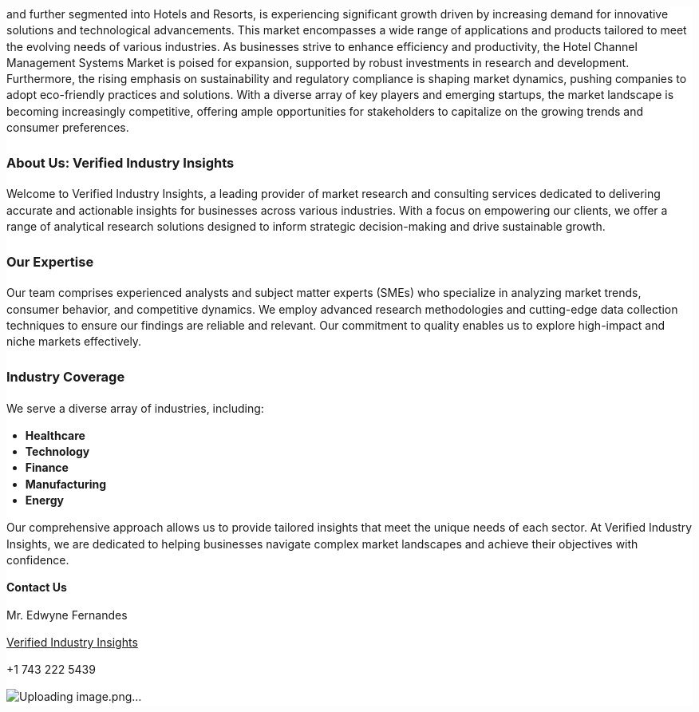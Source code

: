 and further segmented into Hotels and Resorts, is experiencing significant growth driven by increasing demand for innovative solutions and technological advancements. This market encompasses a wide range of applications and products tailored to meet the evolving needs of various industries. As businesses strive to enhance efficiency and productivity, the Hotel Channel Management Systems Market is poised for expansion, supported by robust investments in research and development. Furthermore, the rising emphasis on sustainability and regulatory compliance is shaping market dynamics, pushing companies to adopt eco-friendly practices and solutions. With a diverse array of key players and emerging startups, the market landscape is becoming increasingly competitive, offering ample opportunities for stakeholders to capitalize on the growing trends and consumer preferences.</p><h3>About Us: Verified Industry Insights</h3><p>Welcome to Verified Industry Insights, a leading provider of market research and consulting services dedicated to delivering accurate and actionable insights for businesses across various industries. With a focus on empowering our clients, we offer a range of analytical research solutions designed to inform strategic decision-making and drive sustainable growth.</p><h3>Our Expertise</h3><p>Our team comprises experienced analysts and subject matter experts (SMEs) who specialize in analyzing market trends, consumer behavior, and competitive dynamics. We employ advanced research methodologies and cutting-edge data collection techniques to ensure our findings are reliable and relevant. Our commitment to quality enables us to explore high-impact and niche markets effectively.</p><h3>Industry Coverage</h3><p>We serve a diverse array of industries, including:</p><ul><li><strong>Healthcare</strong></li><li><strong>Technology</strong></li><li><strong>Finance</strong></li><li><strong>Manufacturing</strong></li><li><strong>Energy</strong></li></ul><p>Our comprehensive approach allows us to provide tailored insights that meet the unique needs of each sector. At Verified Industry Insights, we are dedicated to helping businesses navigate complex market landscapes and achieve their objectives with confidence.</p><p><strong>Contact Us</strong></p><p>Mr. Edwyne Fernandes</p><p><a href="https://www.verifiedindustryinsights.com/">Verified Industry Insights</a></p><p>+1 743 222 5439</p>
![Uploading image.png…]()
